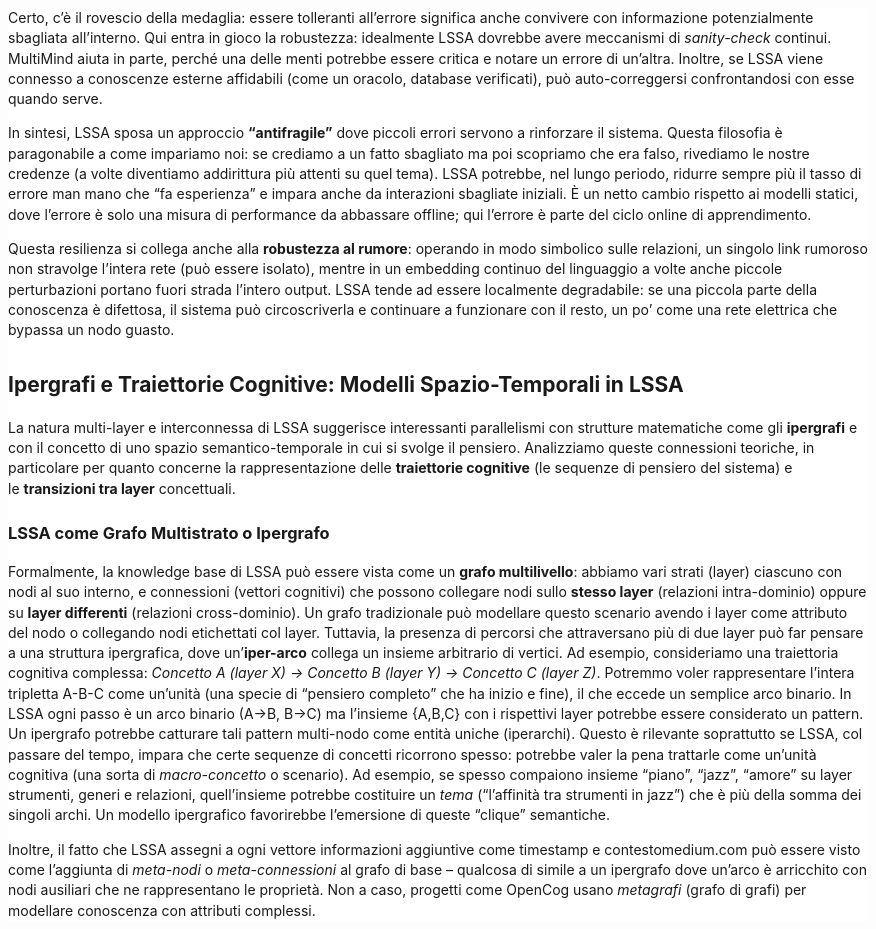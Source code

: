 Certo, c’è il rovescio della medaglia: essere tolleranti all’errore significa anche convivere con informazione potenzialmente sbagliata all’interno. Qui entra in gioco la robustezza: idealmente LSSA dovrebbe avere meccanismi di _sanity-check_ continui. MultiMind aiuta in parte, perché una delle menti potrebbe essere critica e notare un errore di un’altra. Inoltre, se LSSA viene connesso a conoscenze esterne affidabili (come un oracolo, database verificati), può auto-correggersi confrontandosi con esse quando serve.

In sintesi, LSSA sposa un approccio **“antifragile”** dove piccoli errori servono a rinforzare il sistema. Questa filosofia è paragonabile a come impariamo noi: se crediamo a un fatto sbagliato ma poi scopriamo che era falso, rivediamo le nostre credenze (a volte diventiamo addirittura più attenti su quel tema). LSSA potrebbe, nel lungo periodo, ridurre sempre più il tasso di errore man mano che “fa esperienza” e impara anche da interazioni sbagliate iniziali. È un netto cambio rispetto ai modelli statici, dove l’errore è solo una misura di performance da abbassare offline; qui l’errore è parte del ciclo online di apprendimento.

Questa resilienza si collega anche alla **robustezza al rumore**: operando in modo simbolico sulle relazioni, un singolo link rumoroso non stravolge l’intera rete (può essere isolato), mentre in un embedding continuo del linguaggio a volte anche piccole perturbazioni portano fuori strada l’intero output. LSSA tende ad essere localmente degradabile: se una piccola parte della conoscenza è difettosa, il sistema può circoscriverla e continuare a funzionare con il resto, un po’ come una rete elettrica che bypassa un nodo guasto.

## Ipergrafi e Traiettorie Cognitive: Modelli Spazio-Temporali in LSSA

La natura multi-layer e interconnessa di LSSA suggerisce interessanti parallelismi con strutture matematiche come gli **ipergrafi** e con il concetto di uno spazio semantico-temporale in cui si svolge il pensiero. Analizziamo queste connessioni teoriche, in particolare per quanto concerne la rappresentazione delle **traiettorie cognitive** (le sequenze di pensiero del sistema) e le **transizioni tra layer** concettuali.

### LSSA come Grafo Multistrato o Ipergrafo

Formalmente, la knowledge base di LSSA può essere vista come un **grafo multilivello**: abbiamo vari strati (layer) ciascuno con nodi al suo interno, e connessioni (vettori cognitivi) che possono collegare nodi sullo **stesso layer** (relazioni intra-dominio) oppure su **layer differenti** (relazioni cross-dominio). Un grafo tradizionale può modellare questo scenario avendo i layer come attributo del nodo o collegando nodi etichettati col layer. Tuttavia, la presenza di percorsi che attraversano più di due layer può far pensare a una struttura ipergrafica, dove un’**iper-arco** collega un insieme arbitrario di vertici. Ad esempio, consideriamo una traiettoria cognitiva complessa: _Concetto A (layer X) → Concetto B (layer Y) → Concetto C (layer Z)_. Potremmo voler rappresentare l’intera tripletta A-B-C come un’unità (una specie di “pensiero completo” che ha inizio e fine), il che eccede un semplice arco binario. In LSSA ogni passo è un arco binario (A->B, B->C) ma l’insieme {A,B,C} con i rispettivi layer potrebbe essere considerato un pattern. Un ipergrafo potrebbe catturare tali pattern multi-nodo come entità uniche (iperarchi). Questo è rilevante soprattutto se LSSA, col passare del tempo, impara che certe sequenze di concetti ricorrono spesso: potrebbe valer la pena trattarle come un’unità cognitiva (una sorta di _macro-concetto_ o scenario). Ad esempio, se spesso compaiono insieme “piano”, “jazz”, “amore” su layer strumenti, generi e relazioni, quell’insieme potrebbe costituire un _tema_ (“l’affinità tra strumenti in jazz”) che è più della somma dei singoli archi. Un modello ipergrafico favorirebbe l’emersione di queste “clique” semantiche.

Inoltre, il fatto che LSSA assegni a ogni vettore informazioni aggiuntive come timestamp e contestomedium.com può essere visto come l’aggiunta di _meta-nodi_ o _meta-connessioni_ al grafo di base – qualcosa di simile a un ipergrafo dove un’arco è arricchito con nodi ausiliari che ne rappresentano le proprietà. Non a caso, progetti come OpenCog usano _metagrafi_ (grafo di grafi) per modellare conoscenza con attributi complessi.
